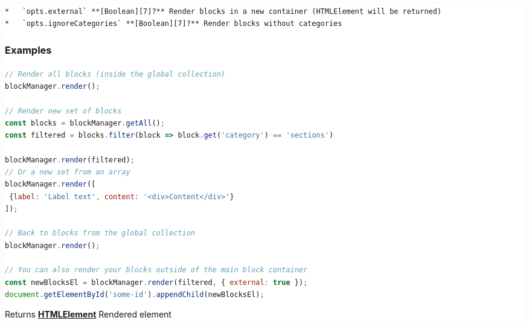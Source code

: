     *   `opts.external` **[Boolean][7]?** Render blocks in a new container (HTMLElement will be returned)
    *   `opts.ignoreCategories` **[Boolean][7]?** Render blocks without categories

### Examples

```javascript
// Render all blocks (inside the global collection)
blockManager.render();

// Render new set of blocks
const blocks = blockManager.getAll();
const filtered = blocks.filter(block => block.get('category') == 'sections')

blockManager.render(filtered);
// Or a new set from an array
blockManager.render([
 {label: 'Label text', content: '<div>Content</div>'}
]);

// Back to blocks from the global collection
blockManager.render();

// You can also render your blocks outside of the main block container
const newBlocksEl = blockManager.render(filtered, { external: true });
document.getElementById('some-id').appendChild(newBlocksEl);
```

Returns **[HTMLElement][5]** Rendered element

[1]: https://github.com/dragifyJS/dragifyjs/blob/master/src/block_manager/config/config.ts

[2]: https://developer.mozilla.org/docs/Web/JavaScript/Reference/Global_Objects/Object

[3]: https://developer.mozilla.org/docs/Web/JavaScript/Reference/Global_Objects/String

[4]: https://developer.mozilla.org/docs/Web/JavaScript/Reference/Global_Objects/Array

[5]: https://developer.mozilla.org/docs/Web/HTML/Element

[6]: https://developer.mozilla.org/docs/Web/JavaScript/Reference/Global_Objects/undefined

[7]: https://developer.mozilla.org/docs/Web/JavaScript/Reference/Global_Objects/Boolean


[Block]: block.html
[Component]: component.html